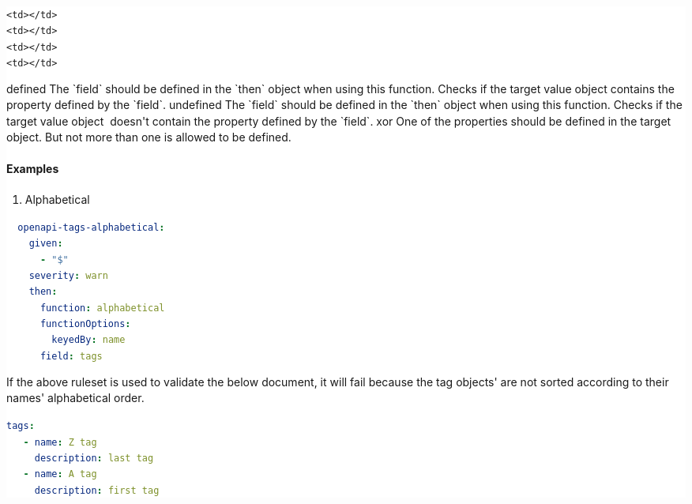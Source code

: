     <td></td>
    <td></td>
    <td></td>
    <td></td>
  </tr>
  <tr>
    <td>defined</td>
    <td>The `field` should be defined in the `then` object when using this function. Checks if the target value object contains the property defined by the `field`.</td>
    <td></td>
    <td></td>
    <td></td>
    <td></td>
  </tr>
  <tr>
    <td>undefined</td>
    <td>The `field` should be defined in the `then` object when using this function. Checks if the target value object&nbsp;&nbsp;doesn't contain the property defined by the `field`.</td>
    <td></td>
    <td></td>
    <td></td>
    <td></td>
  </tr>
  <tr>
    <td>xor</td>
    <td>One of the properties should be defined in the target object. But not more than one is allowed to be defined.</td>
    <td></td>
    <td></td>
    <td></td>
    <td></td>
  </tr>
</tbody></table>

#### Examples
1. Alphabetical
```yaml
  openapi-tags-alphabetical:
    given:
      - "$"
    severity: warn
    then:
      function: alphabetical
      functionOptions:
        keyedBy: name
      field: tags
```
If the above ruleset is used to validate the below document, it will fail because the tag objects' are not sorted according to their names' alphabetical order.
```yaml
tags:
   - name: Z tag
     description: last tag
   - name: A tag
     description: first tag
```
